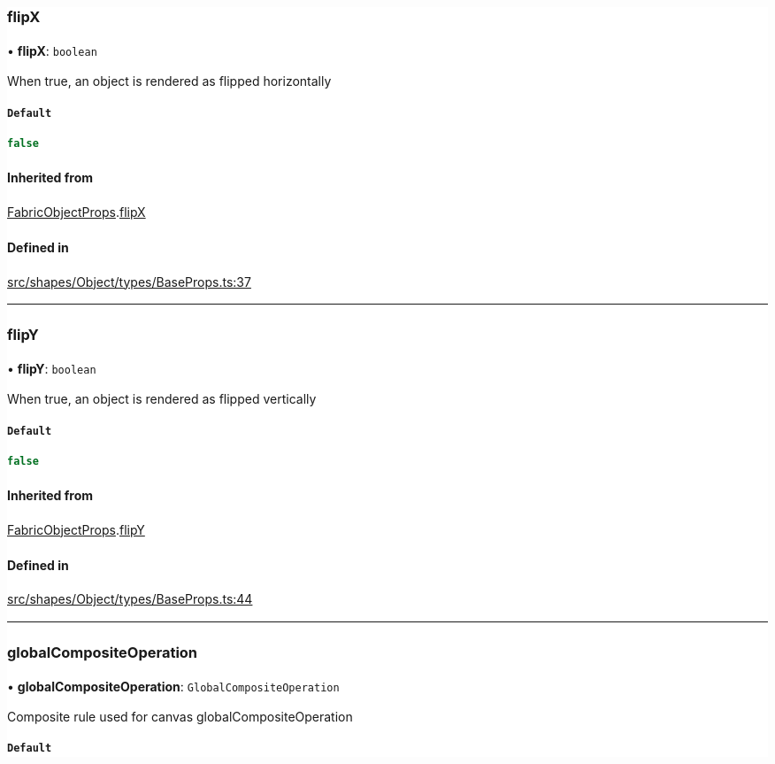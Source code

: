 ### flipX

• **flipX**: `boolean`

When true, an object is rendered as flipped horizontally

**`Default`**

```ts
false
```

#### Inherited from

[FabricObjectProps](/apidocs/interfaces/FabricObjectProps.md).[flipX](/apidocs/interfaces/FabricObjectProps.md#flipx)

#### Defined in

[src/shapes/Object/types/BaseProps.ts:37](https://github.com/fabricjs/fabric.js/blob/d47d51d01/src/shapes/Object/types/BaseProps.ts#L37)

___

### flipY

• **flipY**: `boolean`

When true, an object is rendered as flipped vertically

**`Default`**

```ts
false
```

#### Inherited from

[FabricObjectProps](/apidocs/interfaces/FabricObjectProps.md).[flipY](/apidocs/interfaces/FabricObjectProps.md#flipy)

#### Defined in

[src/shapes/Object/types/BaseProps.ts:44](https://github.com/fabricjs/fabric.js/blob/d47d51d01/src/shapes/Object/types/BaseProps.ts#L44)

___

### globalCompositeOperation

• **globalCompositeOperation**: `GlobalCompositeOperation`

Composite rule used for canvas globalCompositeOperation

**`Default`**

```ts

```
